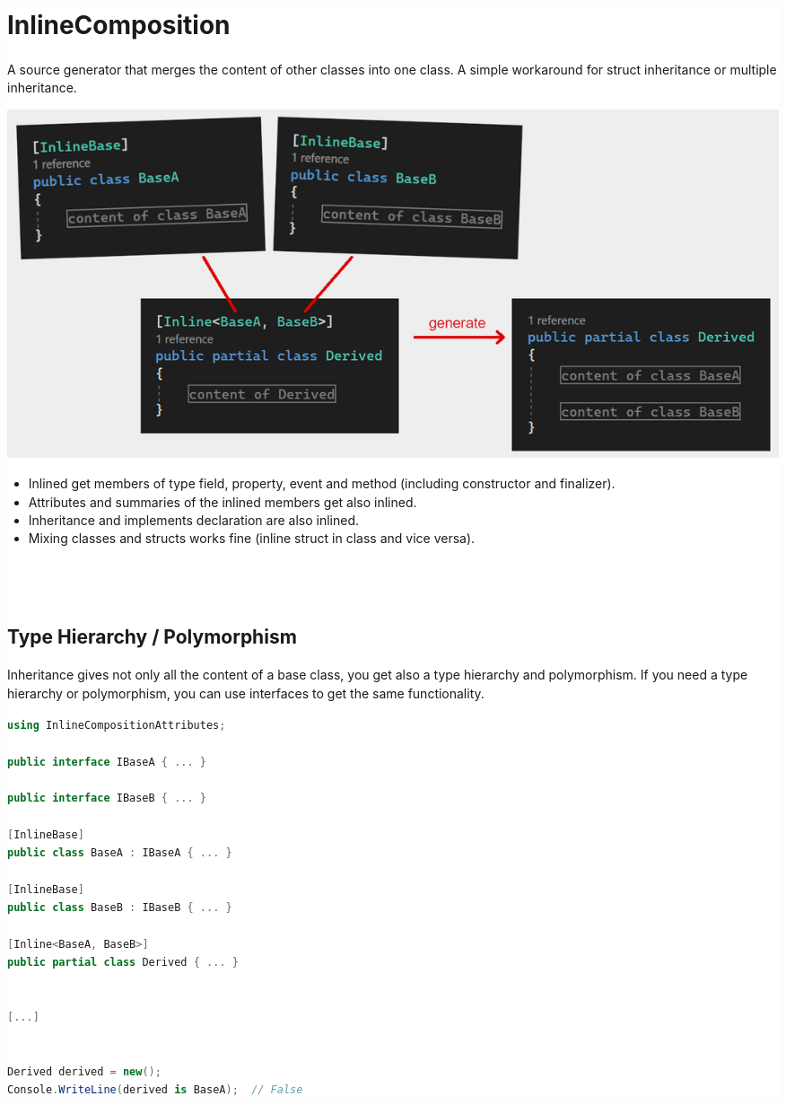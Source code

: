 # InlineComposition

A source generator that merges the content of other classes into one class.
A simple workaround for struct inheritance or multiple inheritance.

![InlineComposition Example](README_IMAGE.png)


- Inlined get members of type field, property, event and method (including constructor and finalizer).
- Attributes and summaries of the inlined members get also inlined.
- Inheritance and implements declaration are also inlined.
- Mixing classes and structs works fine (inline struct in class and vice versa).



<br></br>
## Type Hierarchy / Polymorphism

Inheritance gives not only all the content of a base class, you get also a type hierarchy and polymorphism.
If you need a type hierarchy or polymorphism, you can use interfaces to get the same functionality.

```csharp
using InlineCompositionAttributes;

public interface IBaseA { ... }

public interface IBaseB { ... }

[InlineBase]
public class BaseA : IBaseA { ... }

[InlineBase]
public class BaseB : IBaseB { ... }

[Inline<BaseA, BaseB>]
public partial class Derived { ... }


[...]


Derived derived = new();
Console.WriteLine(derived is BaseA);  // False
```